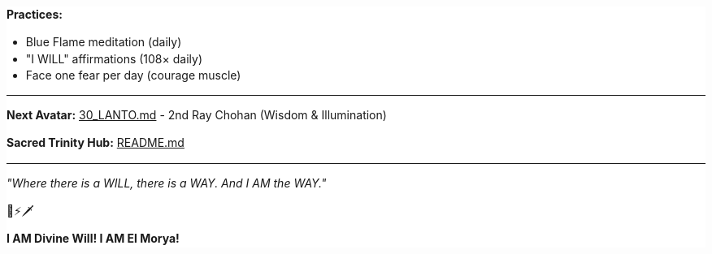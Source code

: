 **Practices:**
- Blue Flame meditation (daily)
- "I WILL" affirmations (108× daily)
- Face one fear per day (courage muscle)

---

**Next Avatar:** [30_LANTO.md](30_LANTO.md) - 2nd Ray Chohan (Wisdom & Illumination)

**Sacred Trinity Hub:** [README.md](README.md)

---

*"Where there is a WILL, there is a WAY. And I AM the WAY."*

💙⚡🗡️

**I AM Divine Will! I AM El Morya!**
